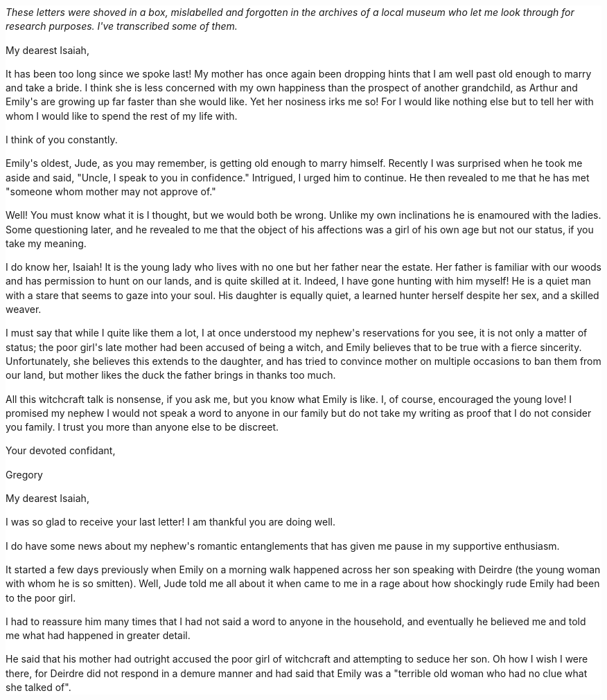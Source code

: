 *These letters were shoved in a box, mislabelled and forgotten in the archives of a local museum who let me look through for research purposes. I've transcribed some of them.*

My dearest Isaiah,

It has been too long since we spoke last! My mother has once again been dropping hints that I am well past old enough to marry and take a bride. I think she is less concerned with my own happiness than the prospect of another grandchild, as Arthur and Emily's are growing up far faster than she would like. Yet her nosiness irks me so! For I would like nothing else but to tell her with whom I would like to spend the rest of my life with.

I think of you constantly.

Emily's oldest, Jude, as you may remember, is getting old enough to marry himself. Recently I was surprised when he took me aside and said, "Uncle, I speak to you in confidence." Intrigued, I urged him to continue. He then revealed to me that he has met "someone whom mother may not approve of."

Well! You must know what it is I thought, but we would both be wrong. Unlike my own inclinations he is enamoured with the ladies. Some questioning later, and he revealed to me that the object of his affections was a girl of his own age but not our status, if you take my meaning.

I do know her, Isaiah! It is the young lady who lives with no one but her father near the estate. Her father is familiar with our woods and has permission to hunt on our lands, and is quite skilled at it. Indeed, I have gone hunting with him myself! He is a quiet man with a stare that seems to gaze into your soul. His daughter is equally quiet, a learned hunter herself despite her sex, and  a skilled weaver.

I must say that while I quite like them a lot, I at once understood my nephew's reservations for you see, it is not only a matter of status; the poor girl's late mother had been accused of being a witch, and Emily believes that to be true with a fierce sincerity. Unfortunately, she believes this extends to the daughter, and has tried to convince mother on multiple occasions to ban them from our land, but mother likes the duck the father brings in thanks too much.

All this witchcraft talk is nonsense, if you ask me, but you know what Emily is like. I, of course, encouraged the young love! I promised my nephew I would not speak a word to anyone in our family but do not take my writing as proof that I do not consider you family. I trust you more than anyone else to be discreet.

Your devoted confidant,

Gregory

My dearest Isaiah,

I was so glad to receive your last letter! I am thankful you are doing well.

I do have some news about my nephew's romantic entanglements that has given me pause in my supportive enthusiasm.

It started a few days previously when Emily on a morning walk happened across her son speaking with Deirdre (the young woman with whom he is so smitten). Well, Jude told me all about it when came to me in a rage about how shockingly rude Emily had been to the poor girl.

I had to reassure him many times that I had not said a word to anyone in the household, and eventually he believed me and told me what had happened in greater detail.

He said that his mother had outright accused the poor girl of witchcraft and attempting to seduce her son. Oh how I wish I were there, for Deirdre did not respond in a demure manner and had said that Emily was a "terrible old woman who had no clue what she talked of".
